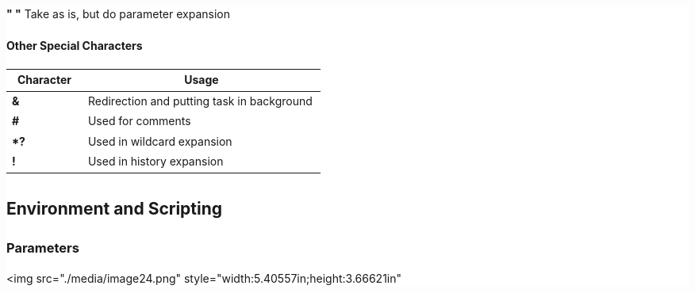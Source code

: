 <tr>
<td><strong>" "</strong></td>
<td>Take as is, but do parameter expansion</td>
</tr>
</tbody>
</table>

#### Other Special Characters

<table>
<colgroup>
<col style="width: 24%" />
<col style="width: 75%" />
</colgroup>
<thead>
<tr>
<th><strong>Character</strong></th>
<th><strong>Usage</strong></th>
</tr>
</thead>
<tbody>
<tr>
<td><strong>&amp;</strong></td>
<td>Redirection and putting task in background</td>
</tr>
<tr>
<td><strong>#</strong></td>
<td>Used for comments</td>
</tr>
<tr>
<td><strong>*?</strong></td>
<td>Used in wildcard expansion</td>
</tr>
<tr>
<td><strong>!</strong></td>
<td>Used in history expansion</td>
</tr>
</tbody>
</table>

## Environment and Scripting

### Parameters

<img src="./media/image24.png" style="width:5.40557in;height:3.66621in"